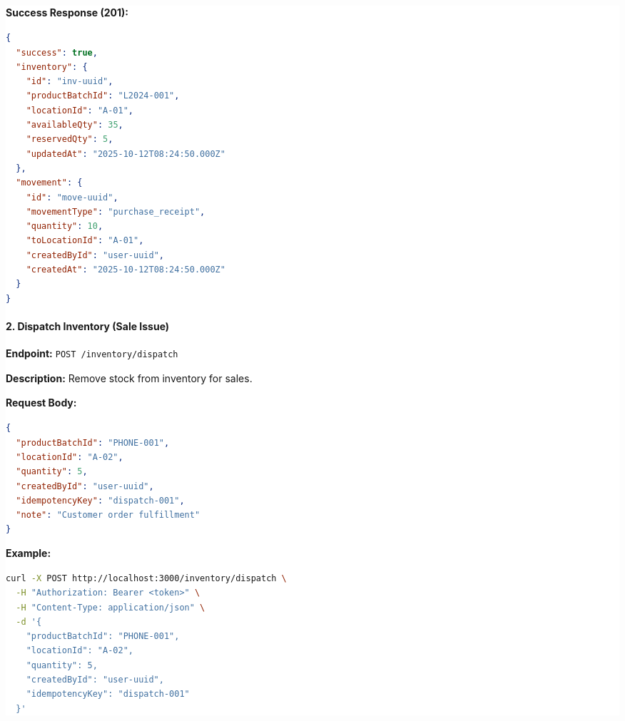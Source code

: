 **Success Response (201):**
```json
{
  "success": true,
  "inventory": {
    "id": "inv-uuid",
    "productBatchId": "L2024-001",
    "locationId": "A-01",
    "availableQty": 35,
    "reservedQty": 5,
    "updatedAt": "2025-10-12T08:24:50.000Z"
  },
  "movement": {
    "id": "move-uuid",
    "movementType": "purchase_receipt",
    "quantity": 10,
    "toLocationId": "A-01",
    "createdById": "user-uuid",
    "createdAt": "2025-10-12T08:24:50.000Z"
  }
}
```

#### 2. Dispatch Inventory (Sale Issue)

**Endpoint:** `POST /inventory/dispatch`

**Description:** Remove stock from inventory for sales.

**Request Body:**
```json
{
  "productBatchId": "PHONE-001",
  "locationId": "A-02",
  "quantity": 5,
  "createdById": "user-uuid",
  "idempotencyKey": "dispatch-001",
  "note": "Customer order fulfillment"
}
```

**Example:**
```bash
curl -X POST http://localhost:3000/inventory/dispatch \
  -H "Authorization: Bearer <token>" \
  -H "Content-Type: application/json" \
  -d '{
    "productBatchId": "PHONE-001",
    "locationId": "A-02",
    "quantity": 5,
    "createdById": "user-uuid",
    "idempotencyKey": "dispatch-001"
  }'
```
